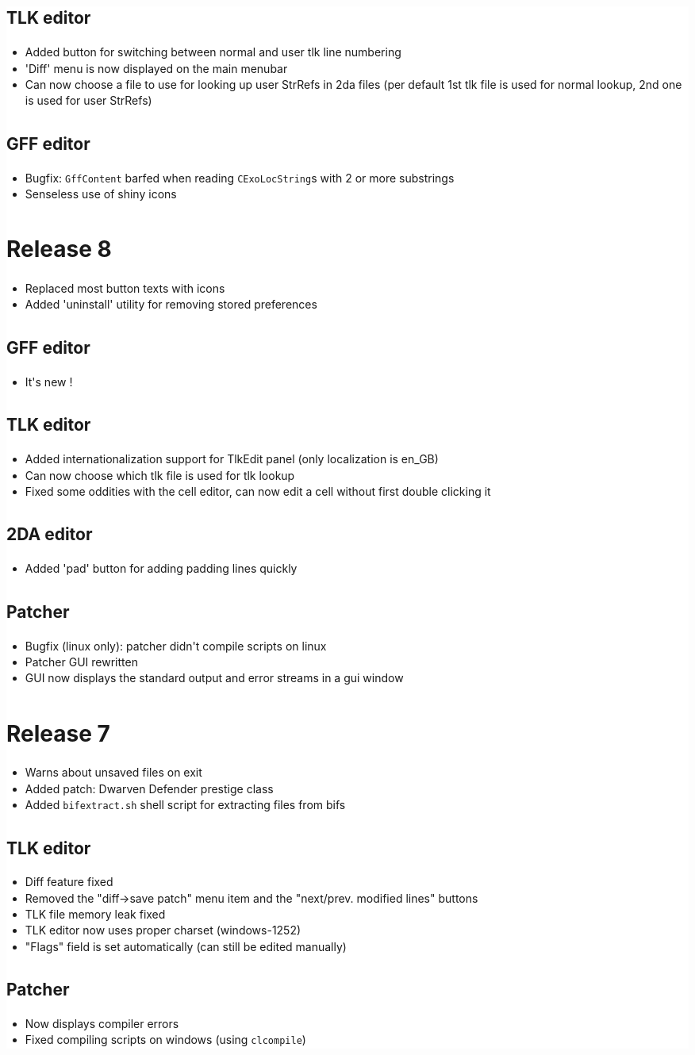 TLK editor
----------
- Added button for switching between normal and user tlk line numbering
- 'Diff' menu is now displayed on the main menubar
- Can now choose a file to use for looking up user StrRefs in 2da files
    (per default 1st tlk file is used for normal lookup, 2nd one is used for user StrRefs)

GFF editor
----------
- Bugfix: `GffContent` barfed when reading `CExoLocString`s with 2 or more substrings
- Senseless use of shiny icons


Release 8
=========
- Replaced most button texts with icons
- Added 'uninstall' utility for removing stored preferences

GFF editor
----------
- It's new !

TLK editor
----------
- Added internationalization support for TlkEdit panel (only localization is en_GB)
- Can now choose which tlk file is used for tlk lookup
- Fixed some oddities with the cell editor, can now edit a cell without first double clicking it

2DA editor
----------
- Added 'pad' button for adding padding lines quickly

Patcher
-------
- Bugfix (linux only): patcher didn't compile scripts on linux
- Patcher GUI rewritten
- GUI now displays the standard output and error streams in a gui window


Release 7
=========
- Warns about unsaved files on exit
- Added patch: Dwarven Defender prestige class
- Added `bifextract.sh` shell script for extracting files from bifs

TLK editor
----------
- Diff feature fixed
- Removed the "diff->save patch" menu item and the "next/prev. modified lines" buttons
- TLK file memory leak fixed
- TLK editor now uses proper charset (windows-1252)
- "Flags" field is set automatically (can still be edited manually)

Patcher
-------
- Now displays compiler errors
- Fixed compiling scripts on windows (using `clcompile`)
